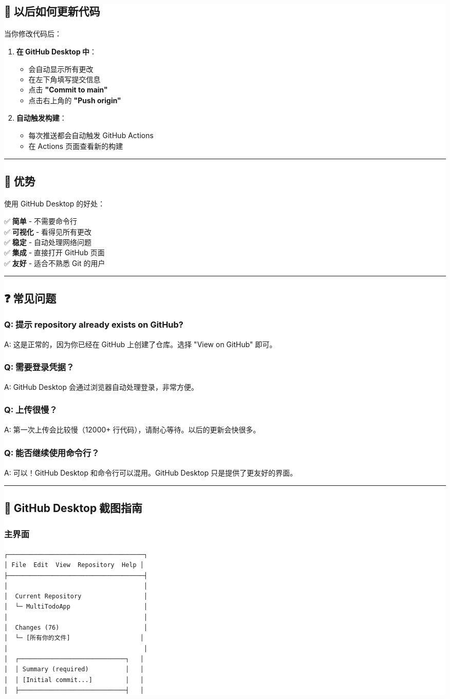 
## 🔄 以后如何更新代码

当你修改代码后：

1. **在 GitHub Desktop 中**：
   - 会自动显示所有更改
   - 在左下角填写提交信息
   - 点击 **"Commit to main"**
   - 点击右上角的 **"Push origin"**

2. **自动触发构建**：
   - 每次推送都会自动触发 GitHub Actions
   - 在 Actions 页面查看新的构建

---

## 🎉 优势

使用 GitHub Desktop 的好处：

✅ **简单** - 不需要命令行  
✅ **可视化** - 看得见所有更改  
✅ **稳定** - 自动处理网络问题  
✅ **集成** - 直接打开 GitHub 页面  
✅ **友好** - 适合不熟悉 Git 的用户  

---

## ❓ 常见问题

### Q: 提示 repository already exists on GitHub?
A: 这是正常的，因为你已经在 GitHub 上创建了仓库。选择 "View on GitHub" 即可。

### Q: 需要登录凭据？
A: GitHub Desktop 会通过浏览器自动处理登录，非常方便。

### Q: 上传很慢？
A: 第一次上传会比较慢（12000+ 行代码），请耐心等待。以后的更新会快很多。

### Q: 能否继续使用命令行？
A: 可以！GitHub Desktop 和命令行可以混用。GitHub Desktop 只是提供了更友好的界面。

---

## 📱 GitHub Desktop 截图指南

### 主界面
```
┌─────────────────────────────────────┐
│ File  Edit  View  Repository  Help │
├─────────────────────────────────────┤
│                                     │
│  Current Repository                 │
│  └─ MultiTodoApp                    │
│                                     │
│  Changes (76)                       │
│  └─ [所有你的文件]                   │
│                                     │
│  ┌─────────────────────────────┐   │
│  │ Summary (required)          │   │
│  │ [Initial commit...]         │   │
│  ├─────────────────────────────┤   │
```